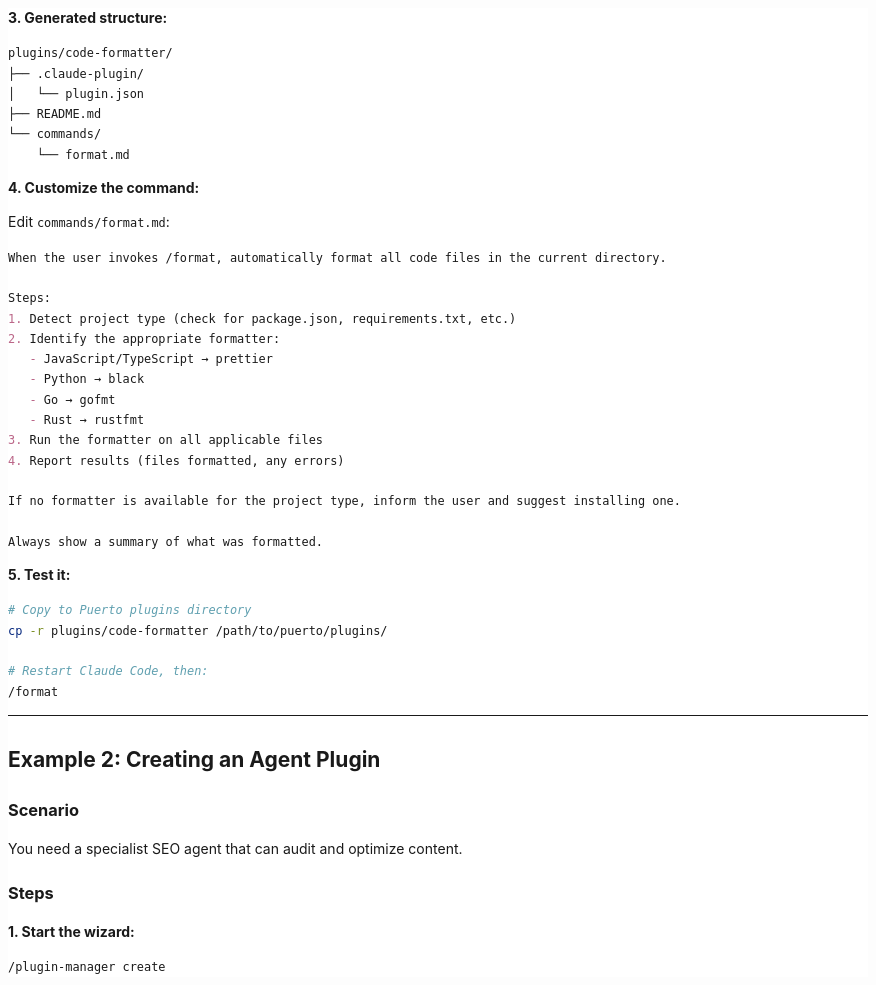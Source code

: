 **3. Generated structure:**
```
plugins/code-formatter/
├── .claude-plugin/
│   └── plugin.json
├── README.md
└── commands/
    └── format.md
```

**4. Customize the command:**

Edit `commands/format.md`:
```markdown
When the user invokes /format, automatically format all code files in the current directory.

Steps:
1. Detect project type (check for package.json, requirements.txt, etc.)
2. Identify the appropriate formatter:
   - JavaScript/TypeScript → prettier
   - Python → black
   - Go → gofmt
   - Rust → rustfmt
3. Run the formatter on all applicable files
4. Report results (files formatted, any errors)

If no formatter is available for the project type, inform the user and suggest installing one.

Always show a summary of what was formatted.
```

**5. Test it:**
```bash
# Copy to Puerto plugins directory
cp -r plugins/code-formatter /path/to/puerto/plugins/

# Restart Claude Code, then:
/format
```

---

## Example 2: Creating an Agent Plugin

### Scenario
You need a specialist SEO agent that can audit and optimize content.

### Steps

**1. Start the wizard:**
```bash
/plugin-manager create
```
